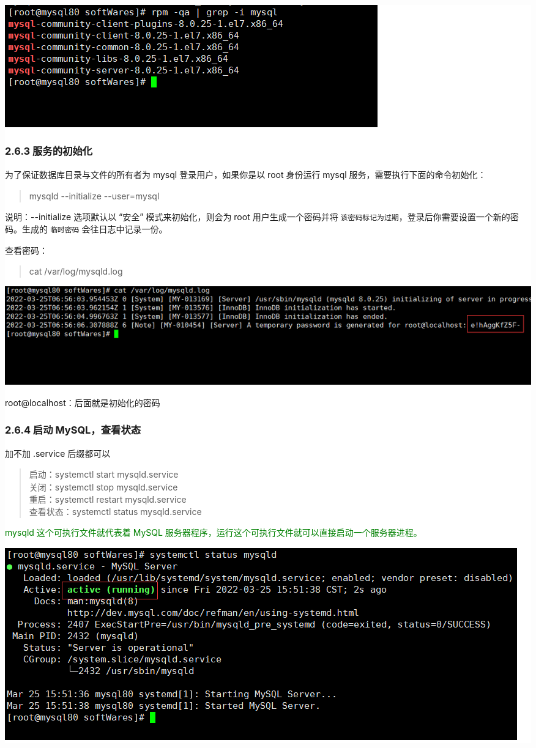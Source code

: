 ![img.png](../images/img14.png)  

### 2.6.3 服务的初始化  
为了保证数据库目录与文件的所有者为 mysql 登录用户，如果你是以 root 身份运行 mysql 服务，需要执行下面的命令初始化：  
>mysqld --initialize --user=mysql  

说明：--initialize 选项默认以 “安全” 模式来初始化，则会为 root 用户生成一个密码并将 `该密码标记为过期`，登录后你需要设置一个新的密码。生成的 `临时密码` 会往日志中记录一份。  

查看密码：  
>cat /var/log/mysqld.log  

![img.png](../images/img15.png)  

root@localhost：后面就是初始化的密码  

### 2.6.4 启动 MySQL，查看状态  
加不加 .service 后缀都可以  
>启动：systemctl start mysqld.service  
关闭：systemctl stop mysqld.service  
重启：systemctl restart mysqld.service  
查看状态：systemctl status mysqld.service  

<font color=green>mysqld 这个可执行文件就代表着 MySQL 服务器程序，运行这个可执行文件就可以直接启动一个服务器进程。</font>  

![img.png](../images/img16.png)  
